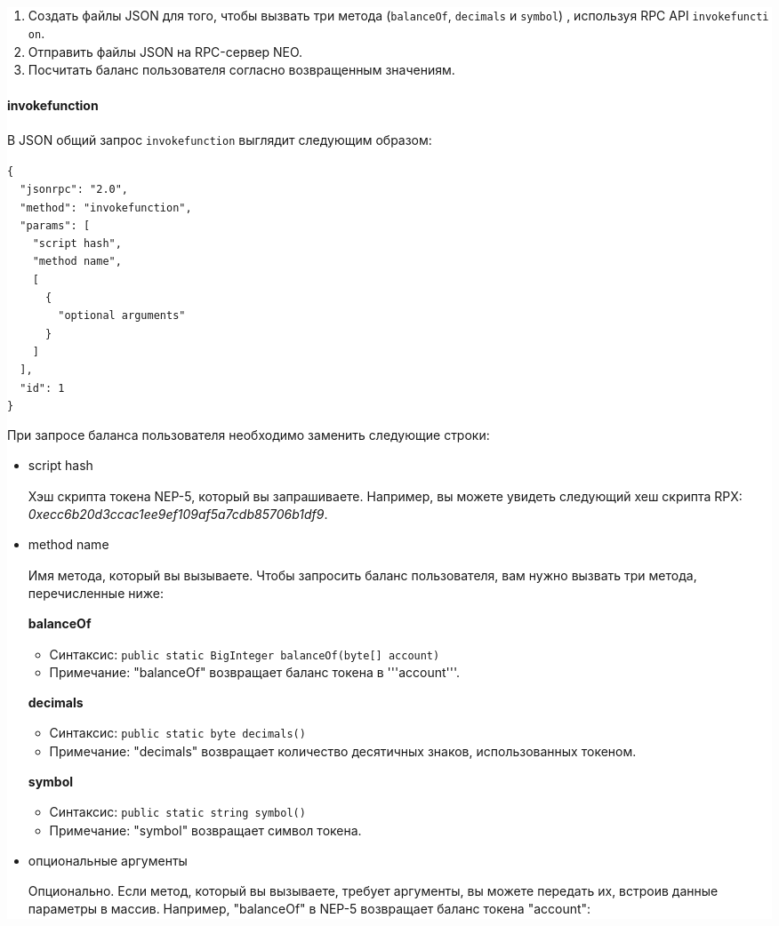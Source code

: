 1.	Создать файлы JSON для того, чтобы вызвать три метода (`balanceOf`, `decimals` и `symbol`) , используя RPC API `invokefunction`.
2.	Отправить файлы JSON на RPC-сервер NEO.
3.	Посчитать баланс пользователя согласно возвращенным значениям.

#### invokefunction

В JSON общий запрос `invokefunction` выглядит следующим образом: 

```
{
  "jsonrpc": "2.0",
  "method": "invokefunction",
  "params": [
    "script hash",
    "method name",
    [
      {
        "optional arguments"
      }
    ]
  ],
  "id": 1
}
```

При запросе баланса пользователя необходимо заменить следующие строки:

- script hash

  Хэш скрипта токена NEP-5, который вы запрашиваете. Например, вы можете увидеть следующий хеш скрипта RPX: *0xecc6b20d3ccac1ee9ef109af5a7cdb85706b1df9*.


- method name

  Имя метода, который вы вызываете. Чтобы запросить баланс пользователя, вам нужно вызвать три метода, перечисленные ниже:

  **balanceOf**

  - Синтаксис: `public static BigInteger balanceOf(byte[] account)`
  - Примечание: "balanceOf" возвращает баланс токена в '''account'''.

  **decimals**

  - Синтаксис: `public static byte decimals()`
  - Примечание: "decimals" возвращает количество десятичных знаков, использованных токеном.

  **symbol**

  - Синтаксис: `public static string symbol()`
  - Примечание: "symbol" возвращает символ токена.


- опциональные аргументы

  Опционально. Если метод, который вы вызываете, требует аргументы, вы можете передать их, встроив данные параметры в массив. Например, "balanceOf" в NEP-5 возвращает баланс токена "account":
